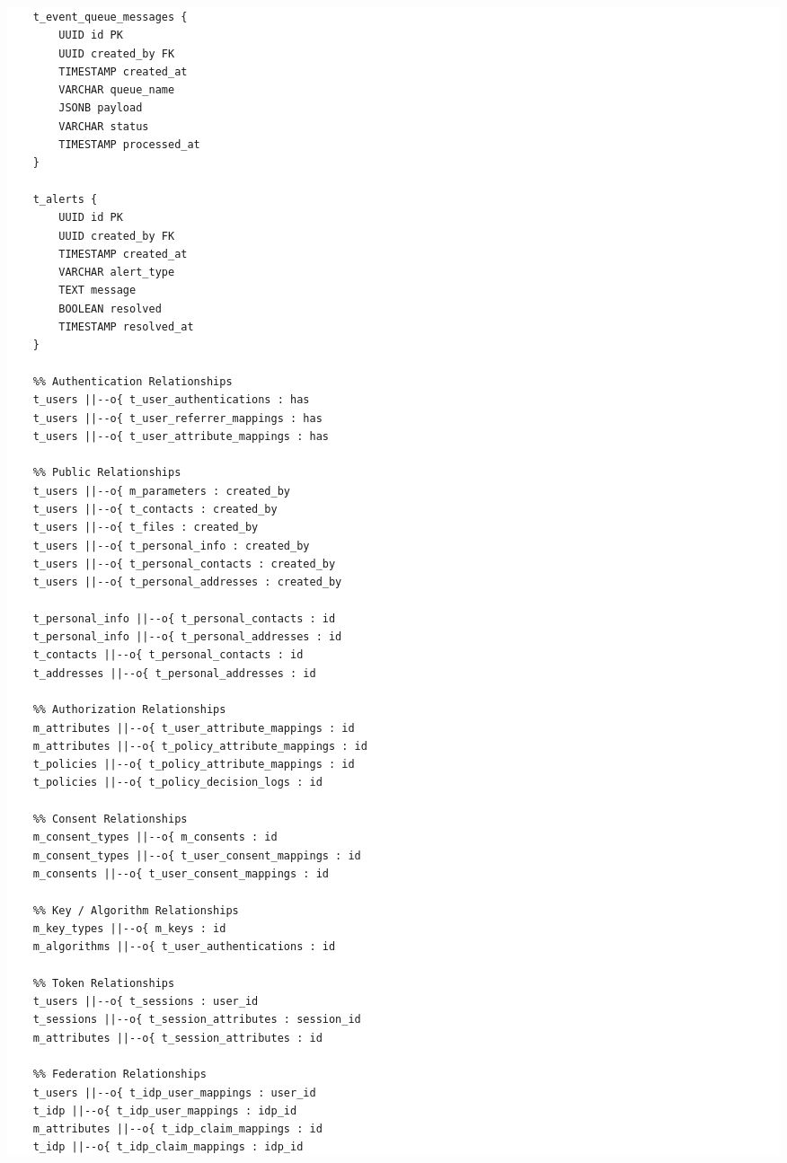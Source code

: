 ```mermaid
    t_event_queue_messages {
        UUID id PK
        UUID created_by FK
        TIMESTAMP created_at
        VARCHAR queue_name
        JSONB payload
        VARCHAR status
        TIMESTAMP processed_at
    }

    t_alerts {
        UUID id PK
        UUID created_by FK
        TIMESTAMP created_at
        VARCHAR alert_type
        TEXT message
        BOOLEAN resolved
        TIMESTAMP resolved_at
    }

    %% Authentication Relationships
    t_users ||--o{ t_user_authentications : has
    t_users ||--o{ t_user_referrer_mappings : has
    t_users ||--o{ t_user_attribute_mappings : has

    %% Public Relationships
    t_users ||--o{ m_parameters : created_by
    t_users ||--o{ t_contacts : created_by
    t_users ||--o{ t_files : created_by
    t_users ||--o{ t_personal_info : created_by
    t_users ||--o{ t_personal_contacts : created_by
    t_users ||--o{ t_personal_addresses : created_by

    t_personal_info ||--o{ t_personal_contacts : id
    t_personal_info ||--o{ t_personal_addresses : id
    t_contacts ||--o{ t_personal_contacts : id
    t_addresses ||--o{ t_personal_addresses : id

    %% Authorization Relationships
    m_attributes ||--o{ t_user_attribute_mappings : id
    m_attributes ||--o{ t_policy_attribute_mappings : id
    t_policies ||--o{ t_policy_attribute_mappings : id
    t_policies ||--o{ t_policy_decision_logs : id

    %% Consent Relationships
    m_consent_types ||--o{ m_consents : id
    m_consent_types ||--o{ t_user_consent_mappings : id
    m_consents ||--o{ t_user_consent_mappings : id

    %% Key / Algorithm Relationships
    m_key_types ||--o{ m_keys : id
    m_algorithms ||--o{ t_user_authentications : id

    %% Token Relationships
    t_users ||--o{ t_sessions : user_id
    t_sessions ||--o{ t_session_attributes : session_id
    m_attributes ||--o{ t_session_attributes : id

    %% Federation Relationships
    t_users ||--o{ t_idp_user_mappings : user_id
    t_idp ||--o{ t_idp_user_mappings : idp_id
    m_attributes ||--o{ t_idp_claim_mappings : id
    t_idp ||--o{ t_idp_claim_mappings : idp_id
```
